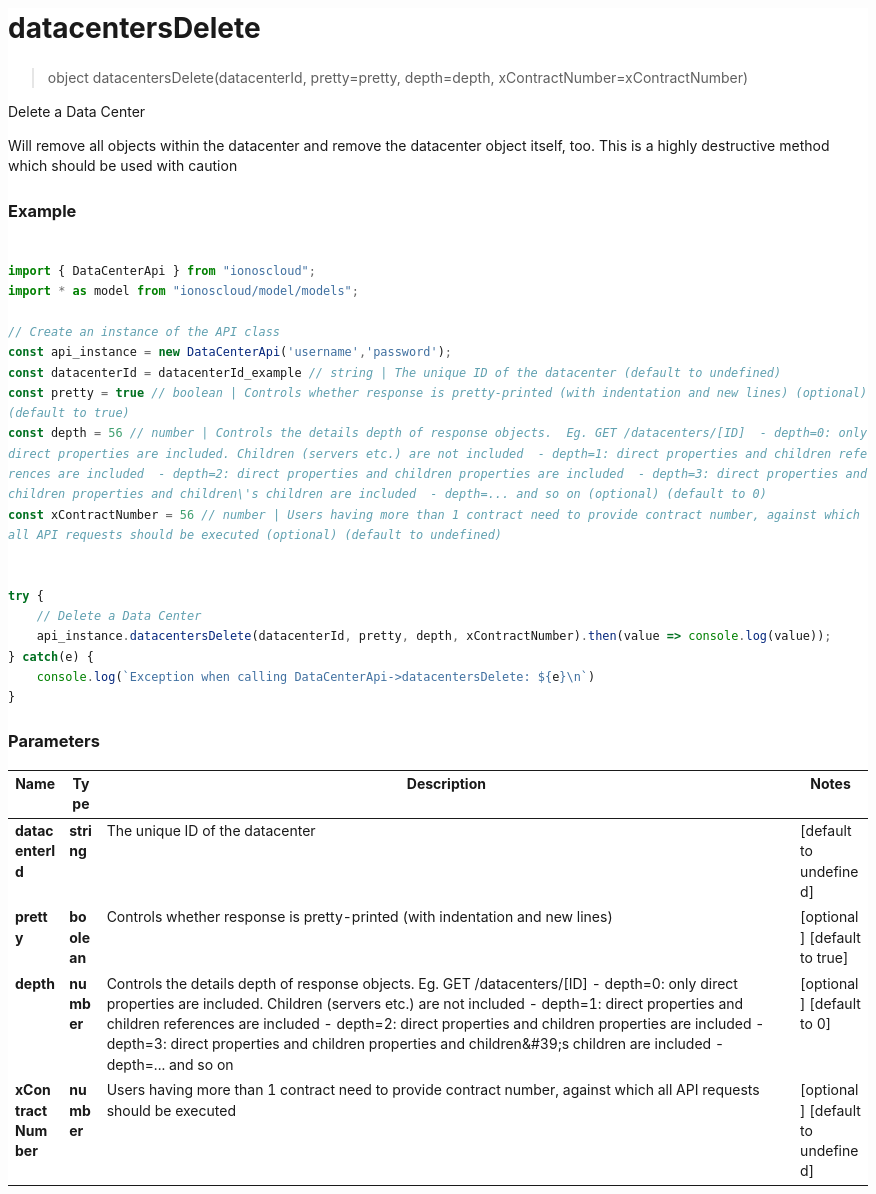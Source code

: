 
# **datacentersDelete**
> object datacentersDelete(datacenterId, pretty=pretty, depth=depth, xContractNumber=xContractNumber)

Delete a Data Center

Will remove all objects within the datacenter and remove the datacenter object itself, too. This is a highly destructive method which should be used with caution

### Example

```typescript

import { DataCenterApi } from "ionoscloud";
import * as model from "ionoscloud/model/models";

// Create an instance of the API class
const api_instance = new DataCenterApi('username','password');
const datacenterId = datacenterId_example // string | The unique ID of the datacenter (default to undefined)
const pretty = true // boolean | Controls whether response is pretty-printed (with indentation and new lines) (optional) (default to true)
const depth = 56 // number | Controls the details depth of response objects.  Eg. GET /datacenters/[ID]  - depth=0: only direct properties are included. Children (servers etc.) are not included  - depth=1: direct properties and children references are included  - depth=2: direct properties and children properties are included  - depth=3: direct properties and children properties and children\'s children are included  - depth=... and so on (optional) (default to 0)
const xContractNumber = 56 // number | Users having more than 1 contract need to provide contract number, against which all API requests should be executed (optional) (default to undefined)


try {
    // Delete a Data Center
    api_instance.datacentersDelete(datacenterId, pretty, depth, xContractNumber).then(value => console.log(value));
} catch(e) {
    console.log(`Exception when calling DataCenterApi->datacentersDelete: ${e}\n`)
}

```

### Parameters

Name | Type | Description  | Notes
------------- | ------------- | ------------- | -------------
 **datacenterId** | **string**| The unique ID of the datacenter | [default to undefined]
 **pretty** | **boolean**| Controls whether response is pretty-printed (with indentation and new lines) | [optional] [default to true]
 **depth** | **number**| Controls the details depth of response objects.  Eg. GET /datacenters/[ID]  - depth&#x3D;0: only direct properties are included. Children (servers etc.) are not included  - depth&#x3D;1: direct properties and children references are included  - depth&#x3D;2: direct properties and children properties are included  - depth&#x3D;3: direct properties and children properties and children\&#39;s children are included  - depth&#x3D;... and so on | [optional] [default to 0]
 **xContractNumber** | **number**| Users having more than 1 contract need to provide contract number, against which all API requests should be executed | [optional] [default to undefined]
